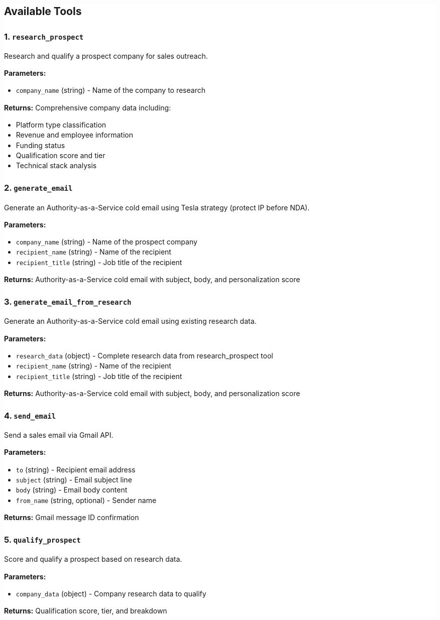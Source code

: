 ## Available Tools

### 1. `research_prospect`
Research and qualify a prospect company for sales outreach.

**Parameters:**
- `company_name` (string) - Name of the company to research

**Returns:** Comprehensive company data including:
- Platform type classification
- Revenue and employee information
- Funding status
- Qualification score and tier
- Technical stack analysis

### 2. `generate_email`
Generate an Authority-as-a-Service cold email using Tesla strategy (protect IP before NDA).

**Parameters:**
- `company_name` (string) - Name of the prospect company
- `recipient_name` (string) - Name of the recipient
- `recipient_title` (string) - Job title of the recipient

**Returns:** Authority-as-a-Service cold email with subject, body, and personalization score

### 3. `generate_email_from_research`
Generate an Authority-as-a-Service cold email using existing research data.

**Parameters:**
- `research_data` (object) - Complete research data from research_prospect tool
- `recipient_name` (string) - Name of the recipient
- `recipient_title` (string) - Job title of the recipient

**Returns:** Authority-as-a-Service cold email with subject, body, and personalization score

### 4. `send_email`
Send a sales email via Gmail API.

**Parameters:**
- `to` (string) - Recipient email address
- `subject` (string) - Email subject line
- `body` (string) - Email body content
- `from_name` (string, optional) - Sender name

**Returns:** Gmail message ID confirmation

### 5. `qualify_prospect`
Score and qualify a prospect based on research data.

**Parameters:**
- `company_data` (object) - Company research data to qualify

**Returns:** Qualification score, tier, and breakdown
